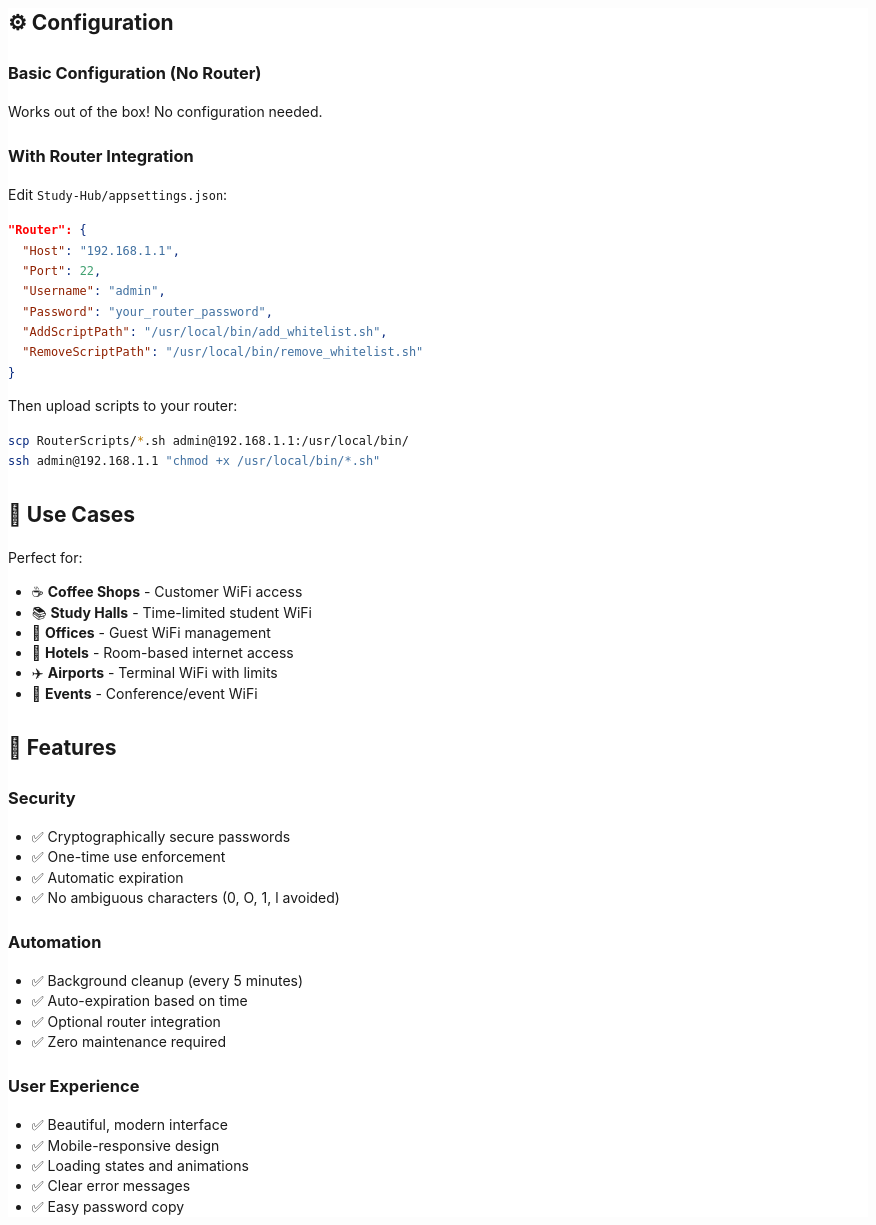 ## ⚙️ Configuration

### Basic Configuration (No Router)
Works out of the box! No configuration needed.

### With Router Integration
Edit `Study-Hub/appsettings.json`:
```json
"Router": {
  "Host": "192.168.1.1",
  "Port": 22,
  "Username": "admin",
  "Password": "your_router_password",
  "AddScriptPath": "/usr/local/bin/add_whitelist.sh",
  "RemoveScriptPath": "/usr/local/bin/remove_whitelist.sh"
}
```

Then upload scripts to your router:
```bash
scp RouterScripts/*.sh admin@192.168.1.1:/usr/local/bin/
ssh admin@192.168.1.1 "chmod +x /usr/local/bin/*.sh"
```

## 📱 Use Cases

Perfect for:
- ☕ **Coffee Shops** - Customer WiFi access
- 📚 **Study Halls** - Time-limited student WiFi
- 🏢 **Offices** - Guest WiFi management
- 🏨 **Hotels** - Room-based internet access
- ✈️ **Airports** - Terminal WiFi with limits
- 🎉 **Events** - Conference/event WiFi

## 🎨 Features

### Security
- ✅ Cryptographically secure passwords
- ✅ One-time use enforcement
- ✅ Automatic expiration
- ✅ No ambiguous characters (0, O, 1, l avoided)

### Automation
- ✅ Background cleanup (every 5 minutes)
- ✅ Auto-expiration based on time
- ✅ Optional router integration
- ✅ Zero maintenance required

### User Experience
- ✅ Beautiful, modern interface
- ✅ Mobile-responsive design
- ✅ Loading states and animations
- ✅ Clear error messages
- ✅ Easy password copy
